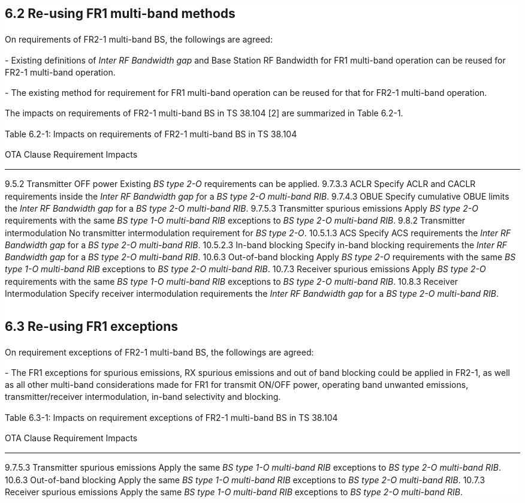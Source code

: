 6.2 Re-using FR1 multi-band methods
-----------------------------------

On requirements of FR2-1 multi-band BS, the followings are agreed:

\- Existing definitions of *Inter RF Bandwidth gap* and Base Station RF
Bandwidth for FR1 multi-band operation can be reused for FR2-1
multi-band operation.

\- The existing method for requirement for FR1 multi-band operation can
be reused for that for FR2-1 multi-band operation.

The impacts on requirements of FR2-1 multi-band BS in TS 38.104 \[2\]
are summarized in Table 6.2-1.

Table 6.2-1: Impacts on requirements of FR2-1 multi-band BS in TS 38.104

  OTA Clause   Requirement                      Impacts
  ------------ -------------------------------- -----------------------------------------------------------------------------------------------------------------------------
  9.5.2        Transmitter OFF power            Existing *BS type 2-O* requirements can be applied.
  9.7.3.3      ACLR                             Specify ACLR and CACLR requirements inside the *Inter RF Bandwidth gap f*or a *BS type 2-O* *multi-band RIB*.
  9.7.4.3      OBUE                             Specify cumulative OBUE limits the *Inter RF Bandwidth gap* for a *BS type 2-O* *multi-band RIB*.
  9.7.5.3      Transmitter spurious emissions   Apply *BS type 2-O* requirements with the same *BS type 1-O* *multi-band RIB* exceptions to *BS type 2-O* *multi-band RIB*.
  9.8.2        Transmitter intermodulation      No transmitter intermodulation requirement for *BS type 2-O*.
  10.5.1.3     ACS                              Specify ACS requirements the *Inter RF Bandwidth gap* for a *BS type 2-O* *multi-band RIB*.
  10.5.2.3     In-band blocking                 Specify in-band blocking requirements the *Inter RF Bandwidth gap* for a *BS type 2-O* *multi-band RIB*.
  10.6.3       Out-of-band blocking             Apply *BS type 2-O* requirements with the same *BS type 1-O* *multi-band RIB* exceptions to *BS type 2-O* *multi-band RIB*.
  10.7.3       Receiver spurious emissions      Apply *BS type 2-O* requirements with the same *BS type 1-O* *multi-band RIB* exceptions to *BS type 2-O* *multi-band RIB*.
  10.8.3       Receiver Intermodulation         Specify receiver intermodulation requirements the *Inter RF Bandwidth gap* for a *BS type 2-O* *multi-band RIB*.

6.3 Re-using FR1 exceptions
---------------------------

On requirement exceptions of FR2-1 multi-band BS, the followings are
agreed:

\- The FR1 exceptions for spurious emissions, RX spurious emissions and
out of band blocking could be applied in FR2-1, as well as all other
multi-band considerations made for FR1 for transmit ON/OFF power,
operating band unwanted emissions, transmitter/receiver intermodulation,
in-band selectivity and blocking.

Table 6.3-1: Impacts on requirement exceptions of FR2-1 multi-band BS in
TS 38.104

  OTA Clause   Requirement                      Impacts
  ------------ -------------------------------- ---------------------------------------------------------------------------------------------
  9.7.5.3      Transmitter spurious emissions   Apply the same *BS type 1-O* *multi-band RIB* exceptions to *BS type 2-O* *multi-band RIB*.
  10.6.3       Out-of-band blocking             Apply the same *BS type 1-O* *multi-band RIB* exceptions to *BS type 2-O* *multi-band RIB*.
  10.7.3       Receiver spurious emissions      Apply the same *BS type 1-O* *multi-band RIB* exceptions to *BS type 2-O* *multi-band RIB*.

